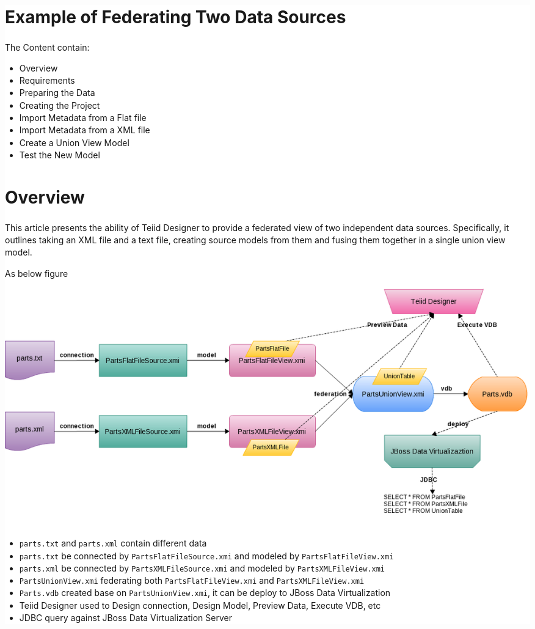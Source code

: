 # Example of Federating Two Data Sources

The Content contain:

* Overview
* Requirements
* Preparing the Data
* Creating the Project
* Import Metadata from a Flat file
* Import Metadata from a XML file
* Create a Union View Model
* Test the New Model

# Overview

This article presents the ability of Teiid Designer to provide a federated view of two independent data sources. Specifically, it outlines taking an XML file and a text file, creating source models from them and fusing them together in a single union view model.

As below figure

![Parts Overview](img/jdv-parts-overview.png)

* `parts.txt` and `parts.xml` contain different data
* `parts.txt` be connected by `PartsFlatFileSource.xmi` and modeled by `PartsFlatFileView.xmi`
* `parts.xml` be connected by `PartsXMLFileSource.xmi` and modeled by `PartsXMLFileView.xmi`
* `PartsUnionView.xmi` federating both `PartsFlatFileView.xmi` and `PartsXMLFileView.xmi`
* `Parts.vdb` created base on `PartsUnionView.xmi`, it can be deploy to JBoss Data Virtualization
* Teiid Designer used to Design connection, Design Model, Preview Data, Execute VDB, etc
* JDBC query against JBoss Data Virtualization Server

